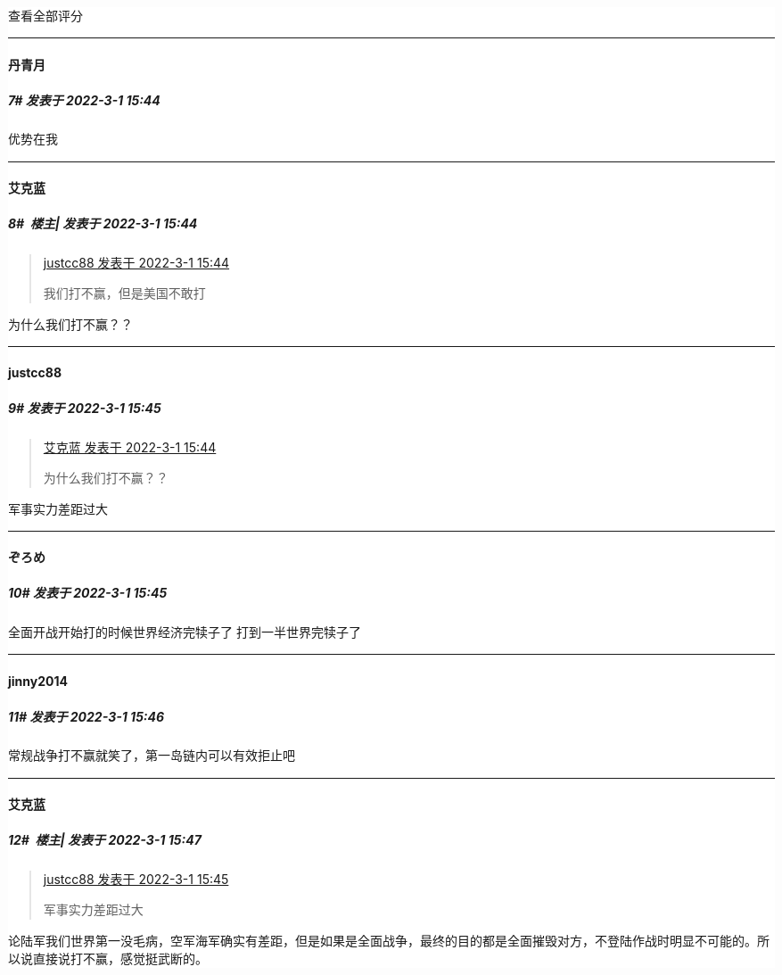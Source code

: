查看全部评分

*****

####  丹青月  
##### 7#       发表于 2022-3-1 15:44

优势在我

*****

####  艾克蓝  
##### 8#         楼主| 发表于 2022-3-1 15:44

<blockquote><a href="httphttps://bbs.saraba1st.com/2b/forum.php?mod=redirect&amp;goto=findpost&amp;pid=54876899&amp;ptid=2055343" target="_blank">justcc88 发表于 2022-3-1 15:44</a>

我们打不赢，但是美国不敢打</blockquote>
为什么我们打不赢？？

*****

####  justcc88  
##### 9#       发表于 2022-3-1 15:45

<blockquote><a href="httphttps://bbs.saraba1st.com/2b/forum.php?mod=redirect&amp;goto=findpost&amp;pid=54876908&amp;ptid=2055343" target="_blank">艾克蓝 发表于 2022-3-1 15:44</a>

为什么我们打不赢？？</blockquote>
军事实力差距过大

*****

####  ぞろめ  
##### 10#       发表于 2022-3-1 15:45

全面开战开始打的时候世界经济完犊子了
打到一半世界完犊子了

*****

####  jinny2014  
##### 11#       发表于 2022-3-1 15:46

常规战争打不赢就笑了，第一岛链内可以有效拒止吧

*****

####  艾克蓝  
##### 12#         楼主| 发表于 2022-3-1 15:47

<blockquote><a href="httphttps://bbs.saraba1st.com/2b/forum.php?mod=redirect&amp;goto=findpost&amp;pid=54876919&amp;ptid=2055343" target="_blank">justcc88 发表于 2022-3-1 15:45</a>

军事实力差距过大</blockquote>
论陆军我们世界第一没毛病，空军海军确实有差距，但是如果是全面战争，最终的目的都是全面摧毁对方，不登陆作战时明显不可能的。所以说直接说打不赢，感觉挺武断的。
